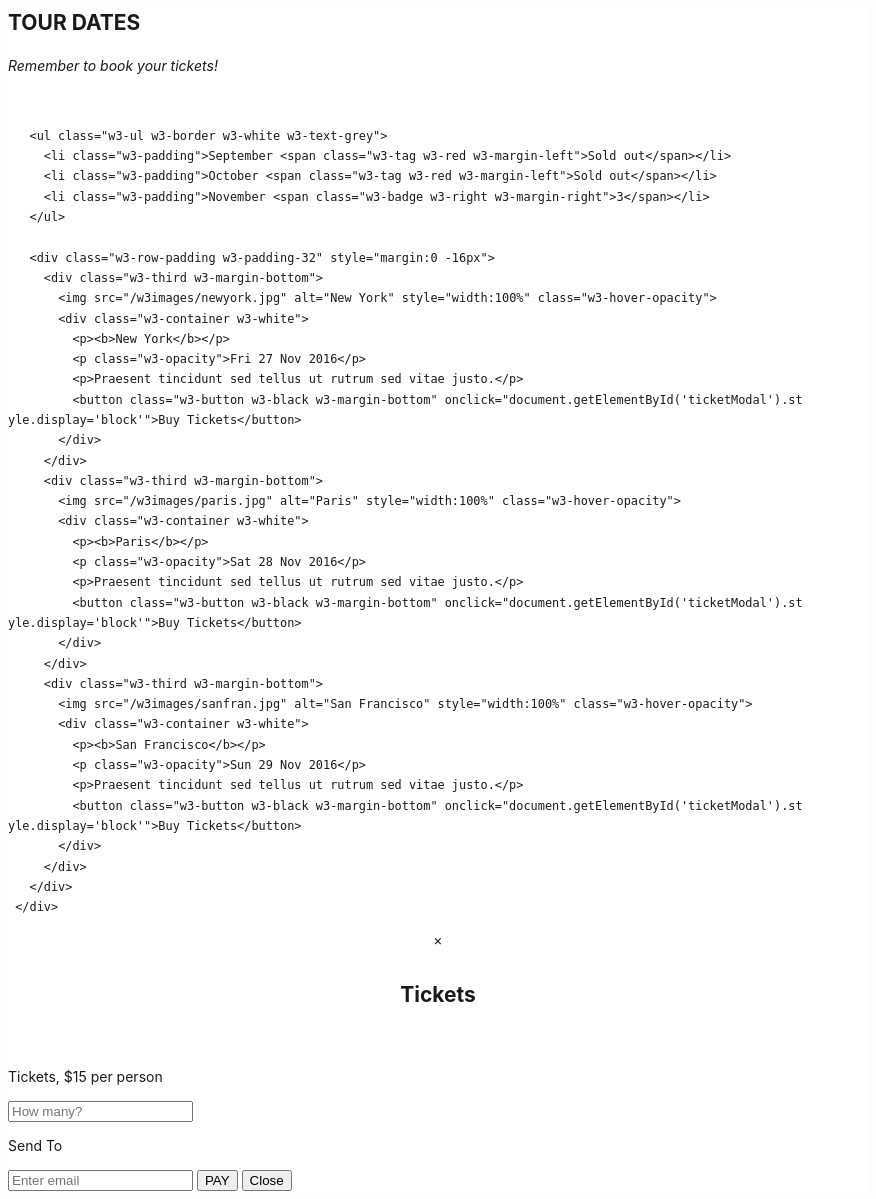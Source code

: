    
   <div class="w3-black" id="tour"> 
     <div class="w3-container w3-content w3-padding-64" style="max-width:800px"> 
       <h2 class="w3-wide w3-center">TOUR DATES</h2> 
       <p class="w3-opacity w3-center"><i>Remember to book your tickets!</i></p><br> 
  
       <ul class="w3-ul w3-border w3-white w3-text-grey"> 
         <li class="w3-padding">September <span class="w3-tag w3-red w3-margin-left">Sold out</span></li> 
         <li class="w3-padding">October <span class="w3-tag w3-red w3-margin-left">Sold out</span></li> 
         <li class="w3-padding">November <span class="w3-badge w3-right w3-margin-right">3</span></li> 
       </ul> 
  
       <div class="w3-row-padding w3-padding-32" style="margin:0 -16px"> 
         <div class="w3-third w3-margin-bottom"> 
           <img src="/w3images/newyork.jpg" alt="New York" style="width:100%" class="w3-hover-opacity"> 
           <div class="w3-container w3-white"> 
             <p><b>New York</b></p> 
             <p class="w3-opacity">Fri 27 Nov 2016</p> 
             <p>Praesent tincidunt sed tellus ut rutrum sed vitae justo.</p> 
             <button class="w3-button w3-black w3-margin-bottom" onclick="document.getElementById('ticketModal').style.display='block'">Buy Tickets</button> 
           </div> 
         </div> 
         <div class="w3-third w3-margin-bottom"> 
           <img src="/w3images/paris.jpg" alt="Paris" style="width:100%" class="w3-hover-opacity"> 
           <div class="w3-container w3-white"> 
             <p><b>Paris</b></p> 
             <p class="w3-opacity">Sat 28 Nov 2016</p> 
             <p>Praesent tincidunt sed tellus ut rutrum sed vitae justo.</p> 
             <button class="w3-button w3-black w3-margin-bottom" onclick="document.getElementById('ticketModal').style.display='block'">Buy Tickets</button> 
           </div> 
         </div> 
         <div class="w3-third w3-margin-bottom"> 
           <img src="/w3images/sanfran.jpg" alt="San Francisco" style="width:100%" class="w3-hover-opacity"> 
           <div class="w3-container w3-white"> 
             <p><b>San Francisco</b></p> 
             <p class="w3-opacity">Sun 29 Nov 2016</p> 
             <p>Praesent tincidunt sed tellus ut rutrum sed vitae justo.</p> 
             <button class="w3-button w3-black w3-margin-bottom" onclick="document.getElementById('ticketModal').style.display='block'">Buy Tickets</button> 
           </div> 
         </div> 
       </div> 
     </div> 
   </div> 
  
    
   <div id="ticketModal" class="w3-modal"> 
     <div class="w3-modal-content w3-animate-top w3-card-4"> 
       <header class="w3-container w3-teal w3-center w3-padding-32">  
         <span onclick="document.getElementById('ticketModal').style.display='none'"  
        class="w3-button w3-teal w3-xlarge w3-display-topright">×</span> 
         <h2 class="w3-wide"><i class="fa fa-suitcase w3-margin-right"></i>Tickets</h2> 
       </header> 
       <div class="w3-container"> 
         <p><label><i class="fa fa-shopping-cart"></i> Tickets, $15 per person</label></p> 
         <input class="w3-input w3-border" type="text" placeholder="How many?"> 
         <p><label><i class="fa fa-user"></i> Send To</label></p> 
         <input class="w3-input w3-border" type="text" placeholder="Enter email"> 
         <button class="w3-button w3-block w3-teal w3-padding-16 w3-section w3-right">PAY <i class="fa fa-check"></i></button> 
         <button class="w3-button w3-red w3-section" onclick="document.getElementById('ticketModal').style.display='none'">Close <i class="fa fa-remove"></i></button> 